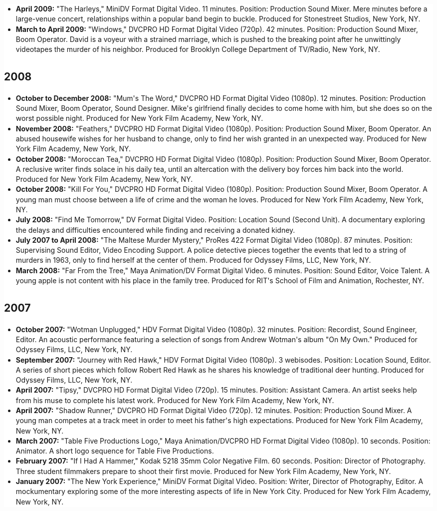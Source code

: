 * **April 2009:** "The Harleys," MiniDV Format Digital Video. 11 minutes. Position: Production Sound Mixer. Mere minutes before a large-venue concert, relationships within a popular band begin to buckle. Produced for Stonestreet Studios, New York, NY.
* **March to April 2009:** "Windows," DVCPRO HD Format Digital Video (720p). 42 minutes. Position: Production Sound Mixer, Boom Operator. David is a voyeur with a strained marriage, which is pushed to the breaking point after he unwittingly videotapes the murder of his neighbor. Produced for Brooklyn College Department of TV/Radio, New York, NY.

## 2008

* **October to December 2008:** "Mum's The Word," DVCPRO HD Format Digital Video (1080p). 12 minutes. Position: Production Sound Mixer, Boom Operator, Sound Designer. Mike's girlfriend finally decides to come home with him, but she does so on the worst possible night. Produced for New York Film Academy, New York, NY.
* **November 2008:** "Feathers," DVCPRO HD Format Digital Video (1080p).  Position: Production Sound Mixer, Boom Operator. An abused housewife wishes for her husband to change, only to find her wish granted in an unexpected way. Produced for New York Film Academy, New York, NY.
* **October 2008:** "Moroccan Tea," DVCPRO HD Format Digital Video (1080p).  Position: Production Sound Mixer, Boom Operator. A reclusive writer finds solace in his daily tea, until an altercation with the delivery boy forces him back into the world. Produced for New York Film Academy, New York, NY.
* **October 2008:** "Kill For You," DVCPRO HD Format Digital Video (1080p).  Position: Production Sound Mixer, Boom Operator. A young man must choose between a life of crime and the woman he loves. Produced for New York Film Academy, New York, NY.
* **July 2008:** "Find Me Tomorrow," DV Format Digital Video.  Position: Location Sound (Second Unit). A documentary exploring the delays and difficulties encountered while finding and receiving a donated kidney.
* **July 2007 to April 2008:** "The Maltese Murder Mystery," ProRes 422 Format Digital Video (1080p). 87 minutes. Position: Supervising Sound Editor, Video Encoding Support. A police detective pieces together the events that led to a string of murders in 1963, only to find herself at the center of them. Produced for Odyssey Films, LLC, New York, NY.
* **March 2008:** "Far From the Tree," Maya Animation/DV Format Digital Video. 6 minutes. Position: Sound Editor, Voice Talent. A young apple is not content with his place in the family tree. Produced for RIT's School of Film and Animation, Rochester, NY.

## 2007

* **October 2007:** "Wotman Unplugged," HDV Format Digital Video (1080p). 32 minutes. Position: Recordist, Sound Engineer, Editor. An acoustic performance featuring a selection of songs from Andrew Wotman's album "On My Own." Produced for Odyssey Films, LLC, New York, NY.
* **September 2007:** "Journey with Red Hawk," HDV Format Digital Video (1080p). 3 webisodes. Position: Location Sound, Editor. A series of short pieces which follow Robert Red Hawk as he shares his knowledge of traditional deer hunting. Produced for Odyssey Films, LLC, New York, NY.
* **April 2007:** "Tipsy," DVCPRO HD Format Digital Video (720p). 15 minutes. Position: Assistant Camera. An artist seeks help from his muse to complete his latest work. Produced for New York Film Academy, New York, NY.
* **April 2007:** "Shadow Runner," DVCPRO HD Format Digital Video (720p). 12 minutes. Position: Production Sound Mixer. A young man competes at a track meet in order to meet his father's high expectations. Produced for New York Film Academy, New York, NY.
* **March 2007:** "Table Five Productions Logo," Maya Animation/DVCPRO HD Format Digital Video (1080p). 10 seconds. Position: Animator. A short logo sequence for Table Five Productions.
* **February 2007:** "If I Had A Hammer," Kodak 5218 35mm Color Negative Film. 60 seconds. Position: Director of Photography. Three student filmmakers prepare to shoot their first movie. Produced for New York Film Academy, New York, NY.
* **January 2007:** "The New York Experience," MiniDV Format Digital Video.  Position: Writer, Director of Photography, Editor. A mockumentary exploring some of the more interesting aspects of life in New York City. Produced for New York Film Academy, New York, NY.
